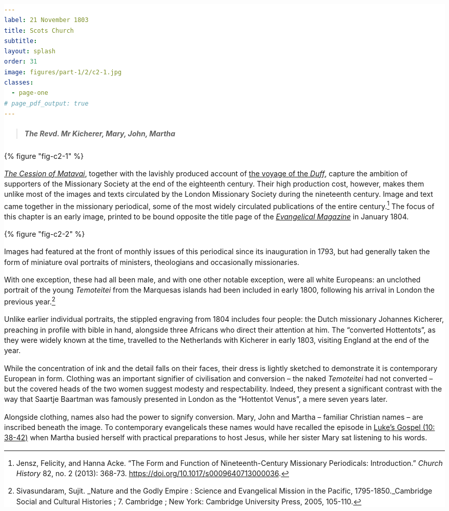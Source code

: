```yaml
---
label: 21 November 1803
title: Scots Church
subtitle: 
layout: splash
order: 31
image: figures/part-1/2/c2-1.jpg
classes:
  - page-one
# page_pdf_output: true
---
```

> ##### The Revd. Mr Kicherer, Mary, John, Martha

{% figure "fig-c2-1" %}

[_The Cession of Matavai_](https://argonauts2022.net/?p=43), together with the lavishly produced account of [the voyage of the _Duff_](https://archive.org/details/b28758110/page/n4/mode/1up?view=theater), capture the ambition of supporters of the Missionary Society at the end of the eighteenth century. Their high production cost, however, makes them unlike most of the images and texts circulated by the London Missionary Society during the nineteenth century. Image and text came together in the missionary periodical, some of the most widely circulated publications of the entire century.[^1] The focus of this chapter is an early image, printed to be bound opposite the title page of the [_Evangelical Magazine_](https://www.google.co.uk/books/edition/The_Evangelical_Magazine/4hsEAAAAQAAJ?hl=en&gbpv=1&dq=evangelical+magazine+1804&pg=PA329&printsec=frontcover) in January 1804.

{% figure "fig-c2-2" %}

Images had featured at the front of monthly issues of this periodical since its inauguration in 1793, but had generally taken the form of miniature oval portraits of ministers, theologians and occasionally missionaries.

With one exception, these had all been male, and with one other notable exception, were all white Europeans: an unclothed portrait of the young _Temoteitei_ from the Marquesas islands had been included in early 1800, following his arrival in London the previous year.[^2]

Unlike earlier individual portraits, the stippled engraving from 1804 includes four people: the Dutch missionary Johannes Kicherer, preaching in profile with bible in hand, alongside three Africans who direct their attention at him. The “converted Hottentots”, as they were widely known at the time, travelled to the Netherlands with Kicherer in early 1803, visiting England at the end of the year.

While the concentration of ink and the detail falls on their faces, their dress is lightly sketched to demonstrate it is contemporary European in form. Clothing was an important signifier of civilisation and conversion – the naked _Temoteitei_ had not converted –  but the covered heads of the two women suggest modesty and respectability. Indeed, they present a significant contrast with the way that Saartje Baartman was famously presented in London as the “Hottentot Venus”, a mere seven years later.

Alongside clothing, names also had the power to signify conversion. Mary, John and Martha – familiar Christian names – are inscribed beneath the image. To contemporary evangelicals these names would have recalled the episode in [Luke’s Gospel (10: 38-42)](https://www.biblegateway.com/passage/?search=Luke+10%3A38-42&version=KJV) when Martha busied herself with practical preparations to host Jesus, while her sister Mary sat listening to his words.


[^1]: Jensz, Felicity, and Hanna Acke. “The Form and Function of Nineteenth-Century Missionary Periodicals: Introduction.” _Church History_ 82, no. 2 (2013): 368-73. <https://doi.org/10.1017/s0009640713000036>.  
[^2]: Sivasundaram, Sujit. _Nature and the Godly Empire : Science and Evangelical Mission in the Pacific, 1795-1850._Cambridge Social and Cultural Histories ; 7. Cambridge ; New York: Cambridge University Press, 2005, 105-110.  
[^3]: Elbourne, Elizabeth. _Blood Ground : Colonialism, Missions, and the Contest for Christianity in the Cape Colony and Britain, 1799-1853._ Mcgill-Queen’s Studies in the History of Religion. Series Two ; 19. Montreal: McGill-Queen’s University Press, 2002, 126.  
[^4]: <http://www.ephemera-society.org.uk/items/2012/apr12.html>  
[^5]: Evangelical Magazine 1804, p.517  
[^6]: Transactions Volume 2, v-vii  
[^7]: _The Converted Hottentots._ Vol. The Cottage Library of Christian Knowledge, a new series of religious tracts. London, 1804, 2.  
[^8]: Transactions Volume 1, iv  
[^9]: Transactions Volume 1, xvi  
[^10]: Transactions Volume 1, 325; Missionary Magazine, 21 Octiber 1799, 477  
[^11]: Transactions Volume 1, 369  
[^12]: Barrow, John. _An Account of Travels into the Interior of Southern Africa in the Years 1798 and 1798._ T. Cadell & W. Davies, 1801, 85.
[^13]: Transactions Volume 1, 326  
[^14]: Transactions Volume 1, 329  
[^15]: Transactions Volume 1, 336  
[^16]: Transactions Volume 1, 331  
[^17]: Transactions Volume 1, 337  
[^18]: Elbourne, Elizabeth. _Blood Ground : Colonialism, Missions, and the Contest for Christianity in the Cape Colony and Britain, 1799-1853._ Mcgill-Queen’s Studies in the History of Religion. Series Two ; 19. Montreal: McGill-Queen’s University Press, 2002.  
[^19]: Transactions Volume 2, 9  
[^20]: Transactions Volume 2, 6-7  
[^21]: Transactions Volume 2, 3  
[^22]: Evangelical Magazine 1804, p.547  
[^23]: Lichtenstein, H. _Travels in Southern Africa in the Years 1803, 1804, 1805 and 1806._ Cape Town: Van Riebeeck Society (1928), 1812, 183-6.